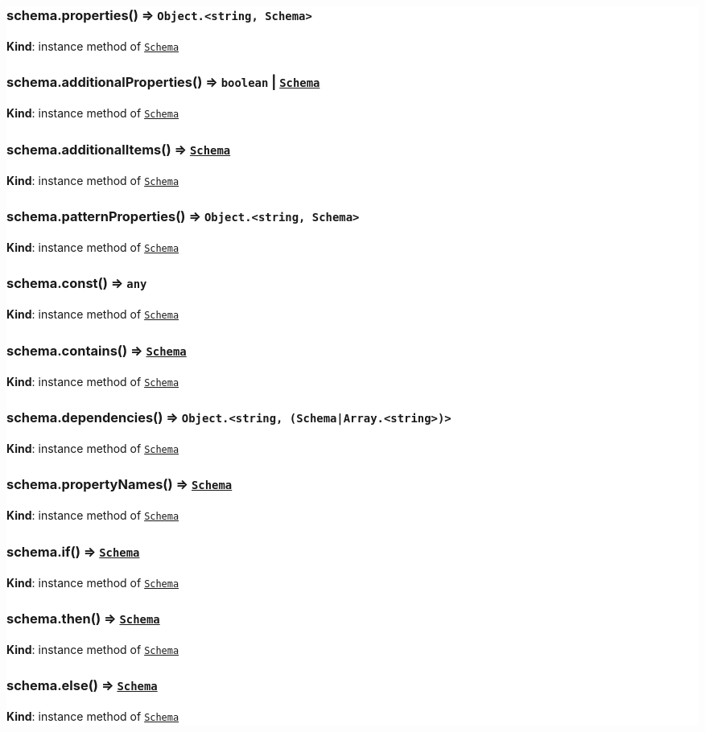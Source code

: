 ### schema.properties() ⇒ <code>Object.&lt;string, Schema&gt;</code>
**Kind**: instance method of [<code>Schema</code>](#Schema)  
<a name="Schema+additionalProperties"></a>

### schema.additionalProperties() ⇒ <code>boolean</code> \| [<code>Schema</code>](#Schema)
**Kind**: instance method of [<code>Schema</code>](#Schema)  
<a name="Schema+additionalItems"></a>

### schema.additionalItems() ⇒ [<code>Schema</code>](#Schema)
**Kind**: instance method of [<code>Schema</code>](#Schema)  
<a name="Schema+patternProperties"></a>

### schema.patternProperties() ⇒ <code>Object.&lt;string, Schema&gt;</code>
**Kind**: instance method of [<code>Schema</code>](#Schema)  
<a name="Schema+const"></a>

### schema.const() ⇒ <code>any</code>
**Kind**: instance method of [<code>Schema</code>](#Schema)  
<a name="Schema+contains"></a>

### schema.contains() ⇒ [<code>Schema</code>](#Schema)
**Kind**: instance method of [<code>Schema</code>](#Schema)  
<a name="Schema+dependencies"></a>

### schema.dependencies() ⇒ <code>Object.&lt;string, (Schema\|Array.&lt;string&gt;)&gt;</code>
**Kind**: instance method of [<code>Schema</code>](#Schema)  
<a name="Schema+propertyNames"></a>

### schema.propertyNames() ⇒ [<code>Schema</code>](#Schema)
**Kind**: instance method of [<code>Schema</code>](#Schema)  
<a name="Schema+if"></a>

### schema.if() ⇒ [<code>Schema</code>](#Schema)
**Kind**: instance method of [<code>Schema</code>](#Schema)  
<a name="Schema+then"></a>

### schema.then() ⇒ [<code>Schema</code>](#Schema)
**Kind**: instance method of [<code>Schema</code>](#Schema)  
<a name="Schema+else"></a>

### schema.else() ⇒ [<code>Schema</code>](#Schema)
**Kind**: instance method of [<code>Schema</code>](#Schema)  
<a name="Schema+format"></a>
